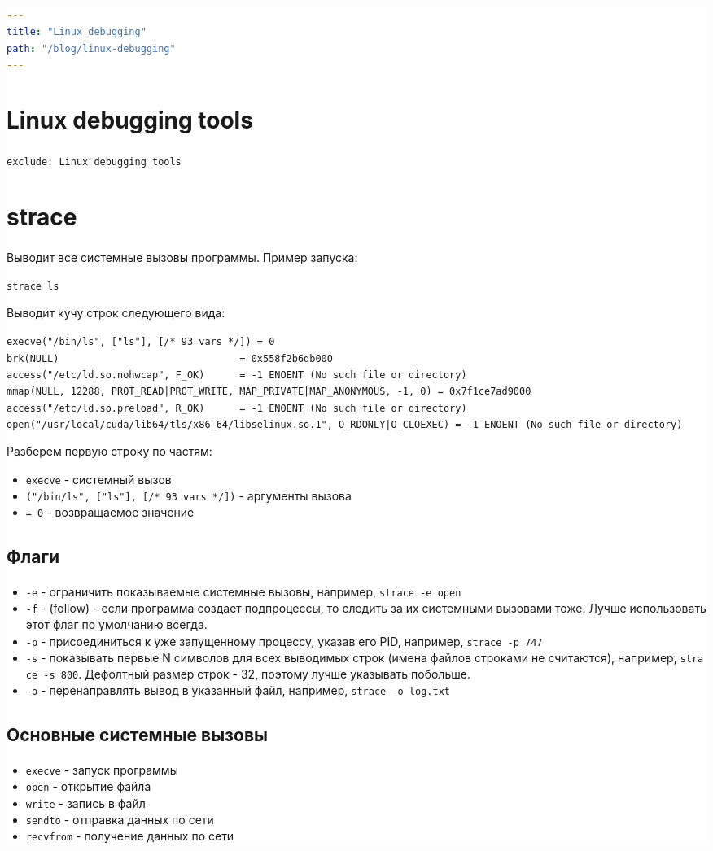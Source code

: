 ```yaml
---
title: "Linux debugging"
path: "/blog/linux-debugging"
---
```


# Linux debugging tools

```toc
exclude: Linux debugging tools
```

# strace

Выводит все системные вызовы программы. Пример запуска:

`strace ls`

Выводит кучу строк следующего вида:

```
execve("/bin/ls", ["ls"], [/* 93 vars */]) = 0                 
brk(NULL)                               = 0x558f2b6db000                                       
access("/etc/ld.so.nohwcap", F_OK)      = -1 ENOENT (No such file or directory)
mmap(NULL, 12288, PROT_READ|PROT_WRITE, MAP_PRIVATE|MAP_ANONYMOUS, -1, 0) = 0x7f1ce7ad9000
access("/etc/ld.so.preload", R_OK)      = -1 ENOENT (No such file or directory)           
open("/usr/local/cuda/lib64/tls/x86_64/libselinux.so.1", O_RDONLY|O_CLOEXEC) = -1 ENOENT (No such file or directory)
```

Разберем первую строку по частям:

- `execve` - системный вызов
- `("/bin/ls", ["ls"], [/* 93 vars */])` - аргументы вызова
- `= 0` - возвращаемое значение

## Флаги

- `-e` - ограничить показываемые системные вызовы, например, `strace -e open`
- `-f` - (follow) - если программа создает подпроцессы, то следить за их системными вызовами тоже. Лучше использовать этот флаг по умолчанию всегда.
- `-p` - присоединиться к уже запущенному процессу, указав его PID, например, `strace -p 747`
- `-s` - показывать первые N символов для всех выводимых строк (имена файлов строками не считаются), например, `strace -s 800`. Дефолтный размер строк - 32, поэтому лучше указывать побольше.
- `-o` - перенаправлять вывод в указанный файл, например, `strace -o log.txt`

## Основные системные вызовы

- `execve` - запуск программы
- `open` - открытие файла
- `write` - запись в файл
- `sendto` - отправка данных по сети
- `recvfrom` - получение данных по сети
